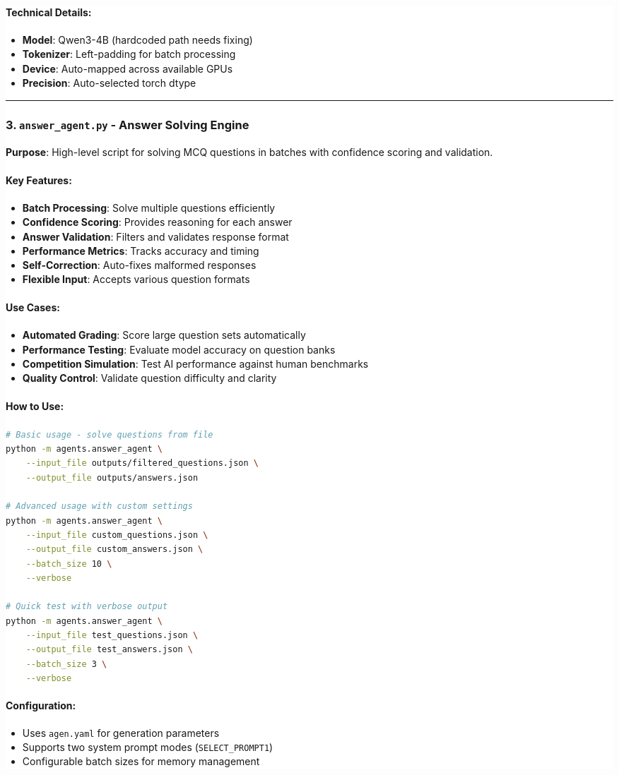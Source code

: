 #### Technical Details:
- **Model**: Qwen3-4B (hardcoded path needs fixing)
- **Tokenizer**: Left-padding for batch processing
- **Device**: Auto-mapped across available GPUs
- **Precision**: Auto-selected torch dtype

---

### 3. `answer_agent.py` - Answer Solving Engine

**Purpose**: High-level script for solving MCQ questions in batches with confidence scoring and validation.

#### Key Features:
- **Batch Processing**: Solve multiple questions efficiently
- **Confidence Scoring**: Provides reasoning for each answer
- **Answer Validation**: Filters and validates response format
- **Performance Metrics**: Tracks accuracy and timing
- **Self-Correction**: Auto-fixes malformed responses
- **Flexible Input**: Accepts various question formats

#### Use Cases:
- **Automated Grading**: Score large question sets automatically
- **Performance Testing**: Evaluate model accuracy on question banks
- **Competition Simulation**: Test AI performance against human benchmarks
- **Quality Control**: Validate question difficulty and clarity

#### How to Use:
```bash
# Basic usage - solve questions from file
python -m agents.answer_agent \
    --input_file outputs/filtered_questions.json \
    --output_file outputs/answers.json

# Advanced usage with custom settings
python -m agents.answer_agent \
    --input_file custom_questions.json \
    --output_file custom_answers.json \
    --batch_size 10 \
    --verbose

# Quick test with verbose output
python -m agents.answer_agent \
    --input_file test_questions.json \
    --output_file test_answers.json \
    --batch_size 3 \
    --verbose
```

#### Configuration:
- Uses `agen.yaml` for generation parameters
- Supports two system prompt modes (`SELECT_PROMPT1`)
- Configurable batch sizes for memory management
